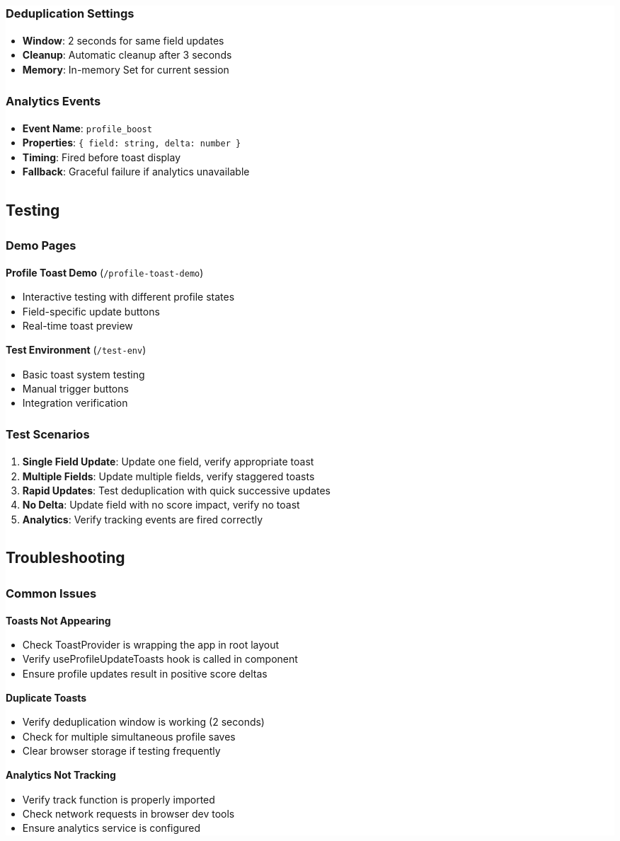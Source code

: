 ### Deduplication Settings
- **Window**: 2 seconds for same field updates
- **Cleanup**: Automatic cleanup after 3 seconds
- **Memory**: In-memory Set for current session

### Analytics Events
- **Event Name**: `profile_boost`
- **Properties**: `{ field: string, delta: number }`
- **Timing**: Fired before toast display
- **Fallback**: Graceful failure if analytics unavailable

## Testing

### Demo Pages

**Profile Toast Demo** (`/profile-toast-demo`)
- Interactive testing with different profile states
- Field-specific update buttons
- Real-time toast preview

**Test Environment** (`/test-env`)
- Basic toast system testing
- Manual trigger buttons
- Integration verification

### Test Scenarios
1. **Single Field Update**: Update one field, verify appropriate toast
2. **Multiple Fields**: Update multiple fields, verify staggered toasts
3. **Rapid Updates**: Test deduplication with quick successive updates
4. **No Delta**: Update field with no score impact, verify no toast
5. **Analytics**: Verify tracking events are fired correctly

## Troubleshooting

### Common Issues

**Toasts Not Appearing**
- Check ToastProvider is wrapping the app in root layout
- Verify useProfileUpdateToasts hook is called in component
- Ensure profile updates result in positive score deltas

**Duplicate Toasts**
- Verify deduplication window is working (2 seconds)
- Check for multiple simultaneous profile saves
- Clear browser storage if testing frequently

**Analytics Not Tracking**
- Verify track function is properly imported
- Check network requests in browser dev tools
- Ensure analytics service is configured
